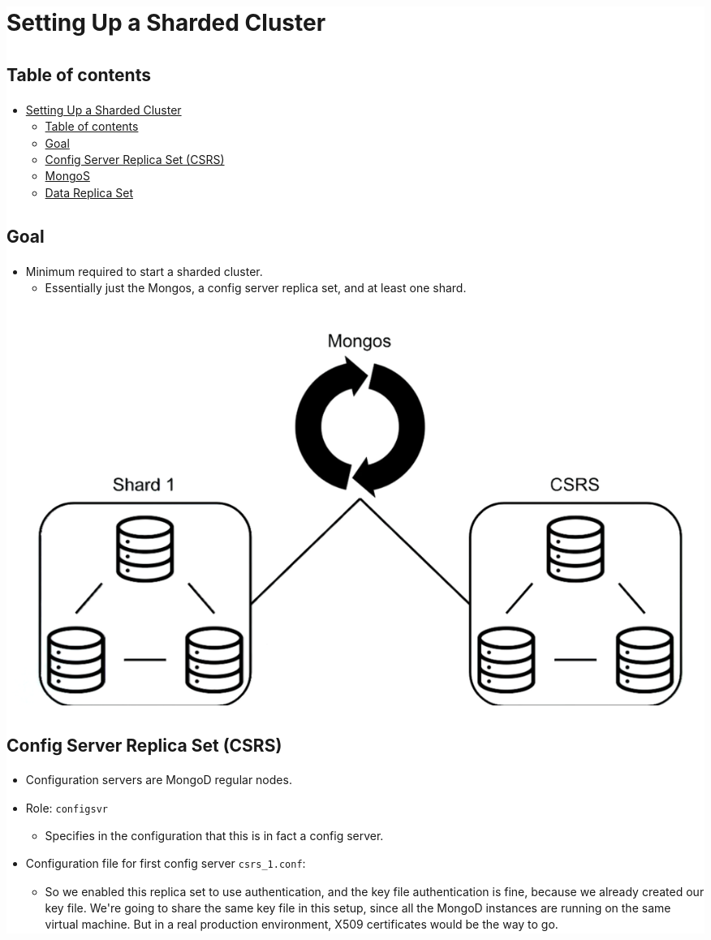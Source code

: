# Setting Up a Sharded Cluster

## Table of contents

- [Setting Up a Sharded Cluster](#setting-up-a-sharded-cluster)
  - [Table of contents](#table-of-contents)
  - [Goal](#goal)
  - [Config Server Replica Set (CSRS)](#config-server-replica-set-csrs)
  - [MongoS](#mongos)
  - [Data Replica Set](#data-replica-set)

## Goal

- Minimum required to start a sharded cluster.
  - Essentially just the Mongos, a config server replica set, and at least one shard.

![Basic Shard Cluster](images/basic_shard_cluster_example.png)

## Config Server Replica Set (CSRS)

- Configuration servers are MongoD regular nodes.
- Role: `configsvr`
  - Specifies in the configuration that this is in fact a config server.

- Configuration file for first config server `csrs_1.conf`:
  - So we enabled this replica set to use authentication, and the key file authentication is fine, because we already created our key file. We're going to share the same key file in this setup, since all the MongoD instances are running on the same virtual machine. But in a real production environment, X509 certificates would be the way to go.
